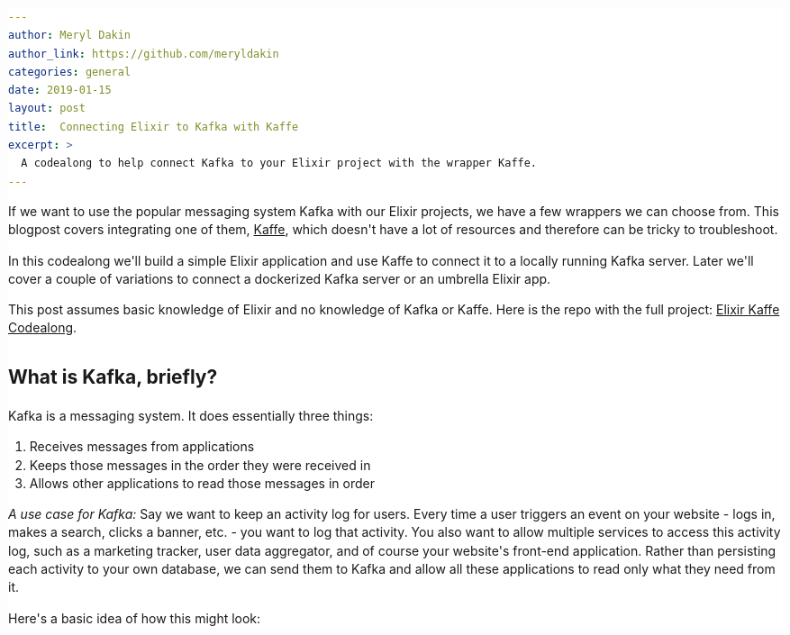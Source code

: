 ```yaml
---
author: Meryl Dakin
author_link: https://github.com/meryldakin
categories: general
date: 2019-01-15
layout: post
title:  Connecting Elixir to Kafka with Kaffe
excerpt: >
  A codealong to help connect Kafka to your Elixir project with the wrapper Kaffe.
---
```


If we want to use the popular messaging system Kafka with our Elixir projects, we have a few wrappers we can choose from. This blogpost covers integrating one of them, [Kaffe](https://github.com/spreedly/kaffe), which doesn't have a lot of resources and therefore can be tricky to troubleshoot.

In this codealong we'll build a simple Elixir application and use Kaffe to connect it to a locally running Kafka server. Later we'll cover a couple of variations to connect a dockerized Kafka server or an umbrella Elixir app.

This post assumes basic knowledge of Elixir and no knowledge of Kafka or Kaffe. Here is the repo with the full project: [Elixir Kaffe Codealong](https://github.com/elixirschool/elixir_kaffe_codealong).


## What is Kafka, briefly?
Kafka is a messaging system. It does essentially three things:
1. Receives messages from applications
2. Keeps those messages in the order they were received in
3. Allows other applications to read those messages in order

*A use case for Kafka:*
Say we want to keep an activity log for users. Every time a user triggers an event on your website - logs in, makes a search, clicks a banner, etc. - you want to log that activity. You also want to allow multiple services to access this activity log, such as a marketing tracker, user data aggregator, and of course your website's front-end application. Rather than persisting each activity to your own database, we can send them to Kafka and allow all these applications to read only what they need from it.

Here's a basic idea of how this might look:
